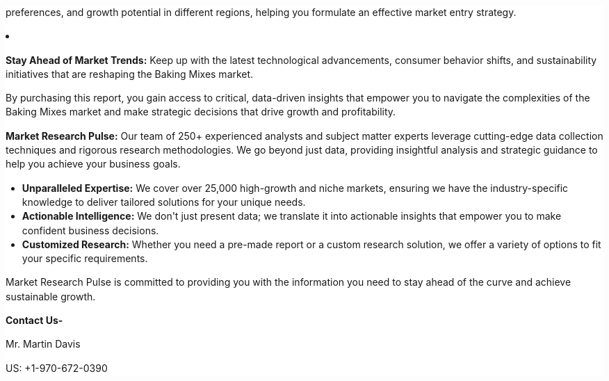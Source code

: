 preferences, and growth potential in different regions, helping you formulate an effective market entry strategy.</p></li><li><p><strong>Stay Ahead of Market Trends:</strong> Keep up with the latest technological advancements, consumer behavior shifts, and sustainability initiatives that are reshaping the Baking Mixes market.</p></li></ol><p>By purchasing this report, you gain access to critical, data-driven insights that empower you to navigate the complexities of the Baking Mixes market and make strategic decisions that drive growth and profitability.</p><p><strong>Market Research Pulse:</strong>&nbsp;Our team of 250+ experienced analysts and subject matter experts leverage cutting-edge data collection techniques and rigorous research methodologies. We go beyond just data, providing insightful analysis and strategic guidance to help you achieve your business goals.</p><ul><li><strong>Unparalleled Expertise:</strong>&nbsp;We cover over 25,000 high-growth and niche markets, ensuring we have the industry-specific knowledge to deliver tailored solutions for your unique needs.</li><li><strong>Actionable Intelligence:</strong>&nbsp;We don't just present data; we translate it into actionable insights that empower you to make confident business decisions.</li><li><strong>Customized Research:</strong>&nbsp;Whether you need a pre-made report or a custom research solution, we offer a variety of options to fit your specific requirements.</li></ul><p>Market Research Pulse is committed to providing you with the information you need to stay ahead of the curve and achieve sustainable growth.</p><p><strong>Contact Us-</strong></p><p>Mr. Martin Davis</p><p>US: +1-970-672-0390</p>
